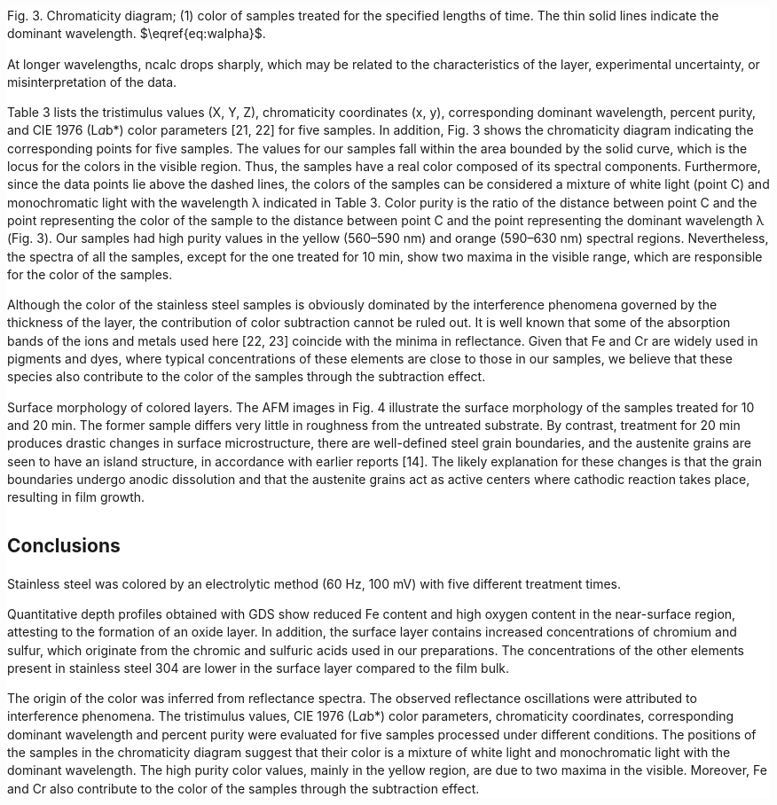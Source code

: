 

Fig. 3. Chromaticity diagram; (1) color of samples treated for the specified lengths of time. The thin solid lines indicate the dominant wavelength.
$\eqref{eq:walpha}$. 



At longer wavelengths, ncalc drops sharply, which may be related to the characteristics of the layer, experimental uncertainty, or misinterpretation of the data.

Table 3 lists the tristimulus values (X, Y, Z), chromaticity coordinates (x, y), corresponding dominant wavelength, percent purity, and CIE 1976 (L*a*b*) color parameters [21, 22] for five samples. In addition, Fig. 3 shows the chromaticity diagram indicating the corresponding points for five samples. The values for our samples fall within the area bounded by the solid curve, which is the locus for the colors in the visible region. Thus, the samples have a real color composed of its spectral components. Furthermore, since the data points lie above the dashed lines, the colors of the samples can be considered a mixture of white light
(point C) and monochromatic light with the wavelength λ indicated in Table 3. Color purity is the ratio of the distance between point C and the point representing the color of the sample to the distance between point C and the point representing the dominant wavelength λ
(Fig. 3). Our samples had high purity values in the yellow (560–590 nm) and orange (590–630 nm) spectral regions. Nevertheless, the spectra of all the samples, except for the one treated for 10 min, show two maxima in the visible range, which are responsible for the color of the samples.

Although the color of the stainless steel samples is obviously dominated by the interference phenomena governed by the thickness of the layer, the contribution of color subtraction cannot be ruled out. It is well known that some of the absorption bands of the ions and metals used here [22, 23] coincide with the minima in reflectance. Given that Fe and Cr are widely used in pigments and dyes, where typical concentrations of these elements are close to those in our samples, we believe that these species also contribute to the color of the samples through the subtraction effect.

Surface morphology of colored layers. The AFM
images in Fig. 4 illustrate the surface morphology of the samples treated for 10 and 20 min. The former sample differs very little in roughness from the untreated substrate. By contrast, treatment for 20 min produces drastic changes in surface microstructure, there are well-defined steel grain boundaries, and the austenite grains are seen to have an island structure, in accordance with earlier reports [14]. The likely explanation for these changes is that the grain boundaries undergo anodic dissolution and that the austenite grains act as active centers where cathodic reaction takes place, resulting in film growth.

## Conclusions

Stainless steel was colored by an electrolytic method
(60 Hz, 100 mV) with five different treatment times.

Quantitative depth profiles obtained with GDS show reduced Fe content and high oxygen content in the near-surface region, attesting to the formation of an oxide layer. In addition, the surface layer contains increased concentrations of chromium and sulfur, which originate from the chromic and sulfuric acids used in our preparations. The concentrations of the other elements present in stainless steel 304 are lower in the surface layer compared to the film bulk.

The origin of the color was inferred from reflectance spectra. The observed reflectance oscillations were attributed to interference phenomena. The tristimulus values, CIE 1976 (L*a*b*) color parameters, chromaticity coordinates, corresponding dominant wavelength and percent purity were evaluated for five samples processed under different conditions. The positions of the samples in the chromaticity diagram suggest that their color is a mixture of white light and monochromatic light with the dominant wavelength. The high purity color values, mainly in the yellow region, are due to two maxima in the visible. Moreover, Fe and Cr also contribute to the color of the samples through the subtraction effect.

